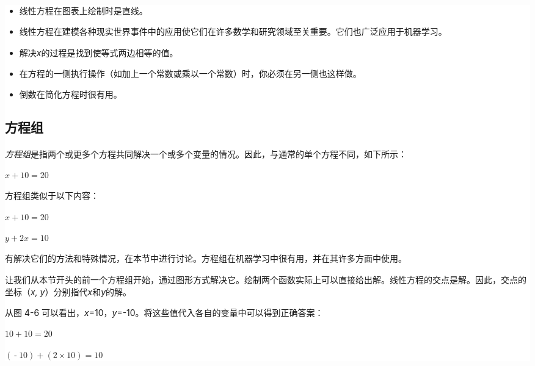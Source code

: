 +   线性方程在图表上绘制时是直线。

+   线性方程在建模各种现实世界事件中的应用使它们在许多数学和研究领域至关重要。它们也广泛应用于机器学习。

+   解决*x*的过程是找到使等式两边相等的值。

+   在方程的一侧执行操作（如加上一个常数或乘以一个常数）时，你必须在另一侧也这样做。

+   倒数在简化方程时很有用。

## 方程组

*方程组*是指两个或更多个方程共同解决一个或多个变量的情况。因此，与通常的单个方程不同，如下所示：

<math alttext="x plus 10 equals 20"><mrow><mi>x</mi> <mo>+</mo> <mn>10</mn> <mo>=</mo> <mn>20</mn></mrow></math>

方程组类似于以下内容：

<math alttext="x plus 10 equals 20"><mrow><mi>x</mi> <mo>+</mo> <mn>10</mn> <mo>=</mo> <mn>20</mn></mrow></math>

<math alttext="y plus 2 x equals 10"><mrow><mi>y</mi> <mo>+</mo> <mn>2</mn> <mi>x</mi> <mo>=</mo> <mn>10</mn></mrow></math>

有解决它们的方法和特殊情况，在本节中进行讨论。方程组在机器学习中很有用，并在其许多方面中使用。

让我们从本节开头的前一个方程组开始，通过图形方式解决它。绘制两个函数实际上可以直接给出解。线性方程的交点是解。因此，交点的坐标（*x, y*）分别指代*x*和*y*的解。

从图 4-6 可以看出，*x*=10，*y*=-10。将这些值代入各自的变量中可以得到正确答案：

<math alttext="10 plus 10 equals 20"><mrow><mn>10</mn> <mo>+</mo> <mn>10</mn> <mo>=</mo> <mn>20</mn></mrow></math>

<math alttext="left-parenthesis negative 10 right-parenthesis plus left-parenthesis 2 times 10 right-parenthesis equals 10"><mrow><mo>(</mo> <mo>-</mo> <mn>10</mn> <mo>)</mo> <mo>+</mo> <mo>(</mo> <mn>2</mn> <mo>×</mo> <mn>10</mn> <mo>)</mo> <mo>=</mo> <mn>10</mn></mrow></math>
